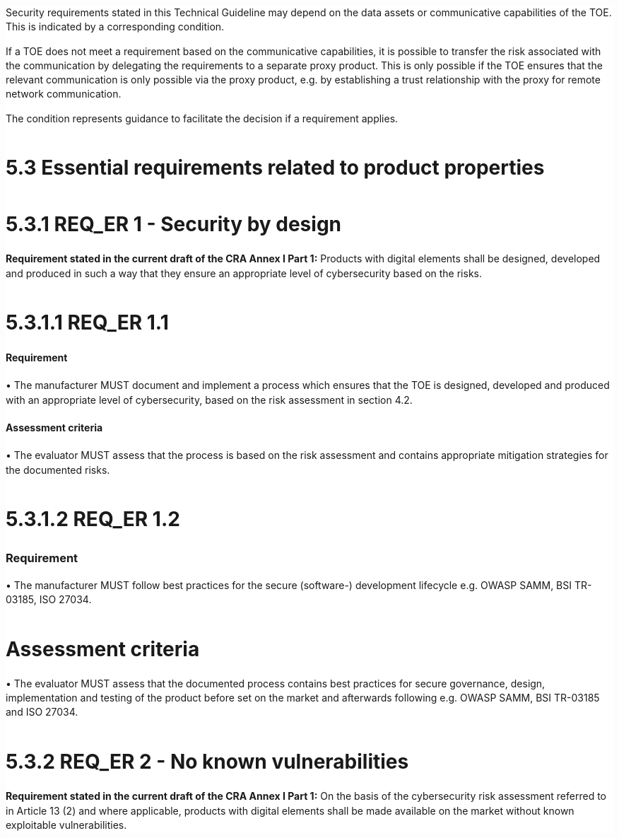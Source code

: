 Security requirements stated in this Technical Guideline may depend on the data assets or communicative capabilities of the TOE. This is indicated by a corresponding condition.

If a TOE does not meet a requirement based on the communicative capabilities, it is possible to transfer the risk associated with the communication by delegating the requirements to a separate proxy product. This is only possible if the TOE ensures that the relevant communication is only possible via the proxy product, e.g. by establishing a trust relationship with the proxy for remote network communication.

The condition represents guidance to facilitate the decision if a requirement applies.

# 5.3 Essential requirements related to product properties

# **5.3.1 REQ\_ER 1 - Security by design**

**Requirement stated in the current draft of the CRA Annex I Part 1:** Products with digital elements shall be designed, developed and produced in such a way that they ensure an appropriate level of cybersecurity based on the risks.

# 5.3.1.1 REQ\_ER 1.1

#### **Requirement**

• The manufacturer MUST document and implement a process which ensures that the TOE is designed, developed and produced with an appropriate level of cybersecurity, based on the risk assessment in section 4.2.

#### **Assessment criteria**

• The evaluator MUST assess that the process is based on the risk assessment and contains appropriate mitigation strategies for the documented risks.

# 5.3.1.2 REQ\_ER 1.2

### **Requirement**

• The manufacturer MUST follow best practices for the secure (software-) development lifecycle e.g. OWASP SAMM, BSI TR-03185, ISO 27034.

# **Assessment criteria**

• The evaluator MUST assess that the documented process contains best practices for secure governance, design, implementation and testing of the product before set on the market and afterwards following e.g. OWASP SAMM, BSI TR-03185 and ISO 27034.

# **5.3.2 REQ\_ER 2 - No known vulnerabilities**

**Requirement stated in the current draft of the CRA Annex I Part 1:** On the basis of the cybersecurity risk assessment referred to in Article 13 (2) and where applicable, products with digital elements shall be made available on the market without known exploitable vulnerabilities.
